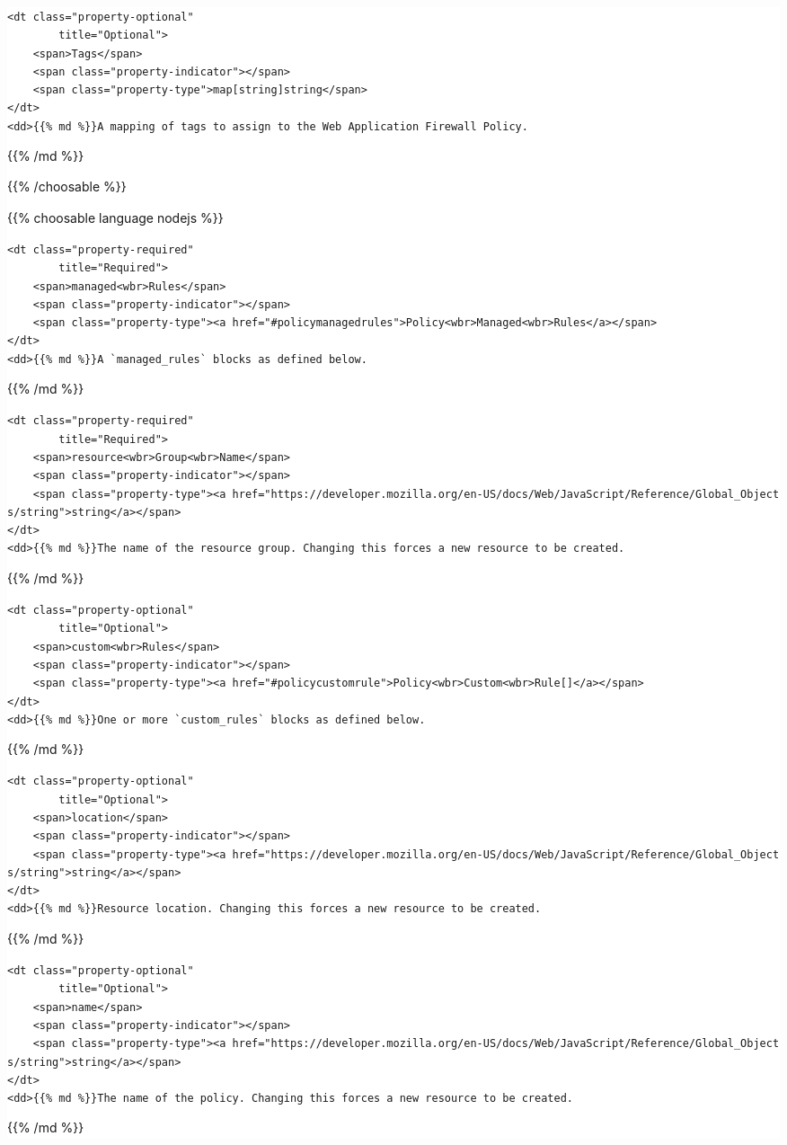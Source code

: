     <dt class="property-optional"
            title="Optional">
        <span>Tags</span>
        <span class="property-indicator"></span>
        <span class="property-type">map[string]string</span>
    </dt>
    <dd>{{% md %}}A mapping of tags to assign to the Web Application Firewall Policy.
{{% /md %}}</dd>

</dl>
{{% /choosable %}}


{{% choosable language nodejs %}}
<dl class="resources-properties">

    <dt class="property-required"
            title="Required">
        <span>managed<wbr>Rules</span>
        <span class="property-indicator"></span>
        <span class="property-type"><a href="#policymanagedrules">Policy<wbr>Managed<wbr>Rules</a></span>
    </dt>
    <dd>{{% md %}}A `managed_rules` blocks as defined below.
{{% /md %}}</dd>

    <dt class="property-required"
            title="Required">
        <span>resource<wbr>Group<wbr>Name</span>
        <span class="property-indicator"></span>
        <span class="property-type"><a href="https://developer.mozilla.org/en-US/docs/Web/JavaScript/Reference/Global_Objects/string">string</a></span>
    </dt>
    <dd>{{% md %}}The name of the resource group. Changing this forces a new resource to be created.
{{% /md %}}</dd>

    <dt class="property-optional"
            title="Optional">
        <span>custom<wbr>Rules</span>
        <span class="property-indicator"></span>
        <span class="property-type"><a href="#policycustomrule">Policy<wbr>Custom<wbr>Rule[]</a></span>
    </dt>
    <dd>{{% md %}}One or more `custom_rules` blocks as defined below.
{{% /md %}}</dd>

    <dt class="property-optional"
            title="Optional">
        <span>location</span>
        <span class="property-indicator"></span>
        <span class="property-type"><a href="https://developer.mozilla.org/en-US/docs/Web/JavaScript/Reference/Global_Objects/string">string</a></span>
    </dt>
    <dd>{{% md %}}Resource location. Changing this forces a new resource to be created.
{{% /md %}}</dd>

    <dt class="property-optional"
            title="Optional">
        <span>name</span>
        <span class="property-indicator"></span>
        <span class="property-type"><a href="https://developer.mozilla.org/en-US/docs/Web/JavaScript/Reference/Global_Objects/string">string</a></span>
    </dt>
    <dd>{{% md %}}The name of the policy. Changing this forces a new resource to be created.
{{% /md %}}</dd>
